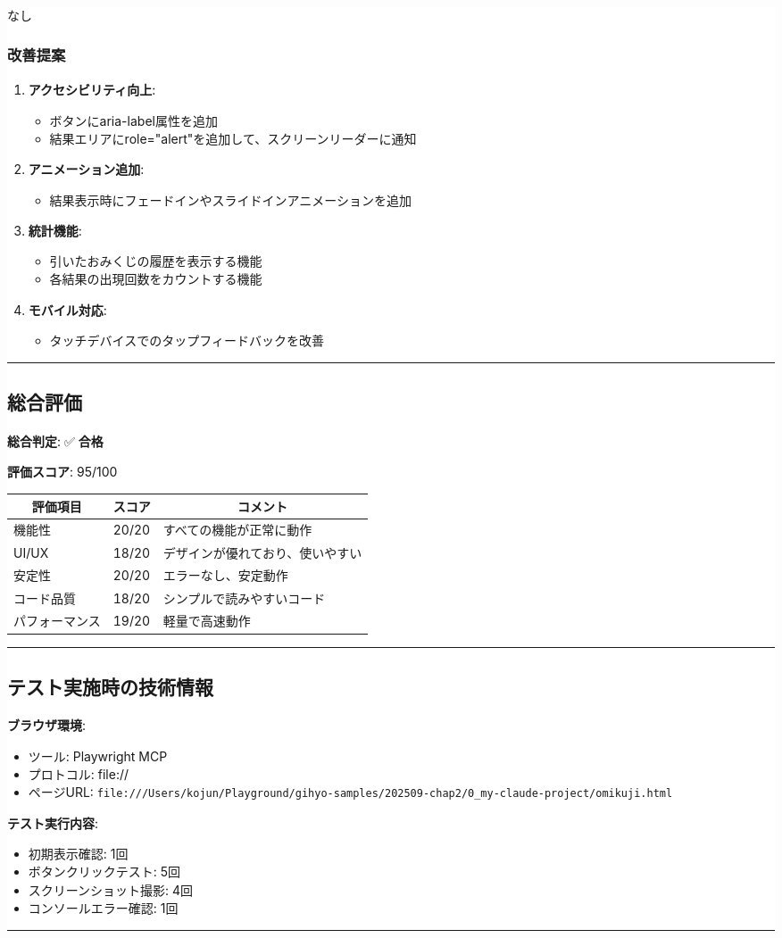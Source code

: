 なし

### 改善提案

1. **アクセシビリティ向上**:
   - ボタンにaria-label属性を追加
   - 結果エリアにrole="alert"を追加して、スクリーンリーダーに通知

2. **アニメーション追加**:
   - 結果表示時にフェードインやスライドインアニメーションを追加

3. **統計機能**:
   - 引いたおみくじの履歴を表示する機能
   - 各結果の出現回数をカウントする機能

4. **モバイル対応**:
   - タッチデバイスでのタップフィードバックを改善

---

## 総合評価

**総合判定**: ✅ **合格**

**評価スコア**: 95/100

| 評価項目 | スコア | コメント |
|---------|-------|---------|
| 機能性 | 20/20 | すべての機能が正常に動作 |
| UI/UX | 18/20 | デザインが優れており、使いやすい |
| 安定性 | 20/20 | エラーなし、安定動作 |
| コード品質 | 18/20 | シンプルで読みやすいコード |
| パフォーマンス | 19/20 | 軽量で高速動作 |

---

## テスト実施時の技術情報

**ブラウザ環境**:
- ツール: Playwright MCP
- プロトコル: file://
- ページURL: `file:///Users/kojun/Playground/gihyo-samples/202509-chap2/0_my-claude-project/omikuji.html`

**テスト実行内容**:
- 初期表示確認: 1回
- ボタンクリックテスト: 5回
- スクリーンショット撮影: 4回
- コンソールエラー確認: 1回

---
